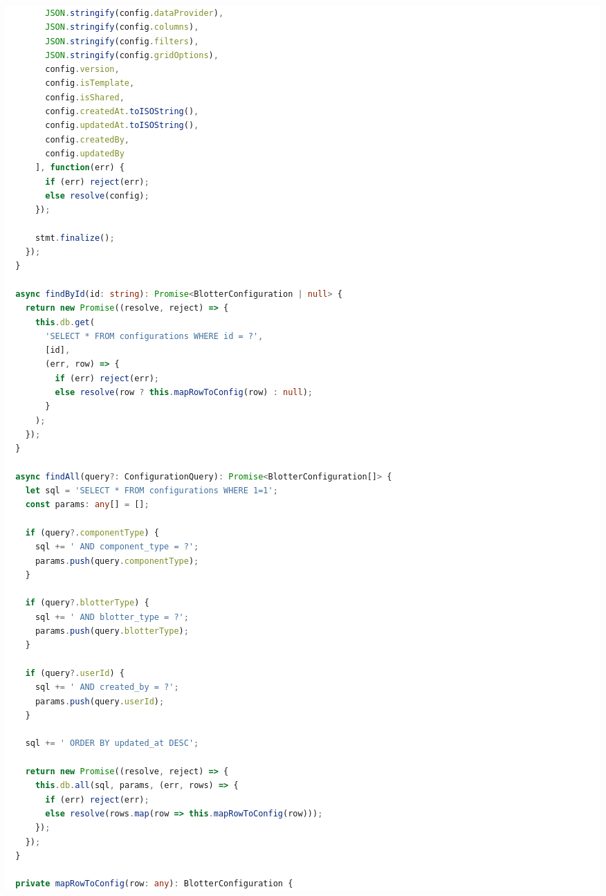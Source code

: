 ```typescript
        JSON.stringify(config.dataProvider),
        JSON.stringify(config.columns),
        JSON.stringify(config.filters),
        JSON.stringify(config.gridOptions),
        config.version,
        config.isTemplate,
        config.isShared,
        config.createdAt.toISOString(),
        config.updatedAt.toISOString(),
        config.createdBy,
        config.updatedBy
      ], function(err) {
        if (err) reject(err);
        else resolve(config);
      });

      stmt.finalize();
    });
  }

  async findById(id: string): Promise<BlotterConfiguration | null> {
    return new Promise((resolve, reject) => {
      this.db.get(
        'SELECT * FROM configurations WHERE id = ?',
        [id],
        (err, row) => {
          if (err) reject(err);
          else resolve(row ? this.mapRowToConfig(row) : null);
        }
      );
    });
  }

  async findAll(query?: ConfigurationQuery): Promise<BlotterConfiguration[]> {
    let sql = 'SELECT * FROM configurations WHERE 1=1';
    const params: any[] = [];

    if (query?.componentType) {
      sql += ' AND component_type = ?';
      params.push(query.componentType);
    }

    if (query?.blotterType) {
      sql += ' AND blotter_type = ?';
      params.push(query.blotterType);
    }

    if (query?.userId) {
      sql += ' AND created_by = ?';
      params.push(query.userId);
    }

    sql += ' ORDER BY updated_at DESC';

    return new Promise((resolve, reject) => {
      this.db.all(sql, params, (err, rows) => {
        if (err) reject(err);
        else resolve(rows.map(row => this.mapRowToConfig(row)));
      });
    });
  }

  private mapRowToConfig(row: any): BlotterConfiguration {
```